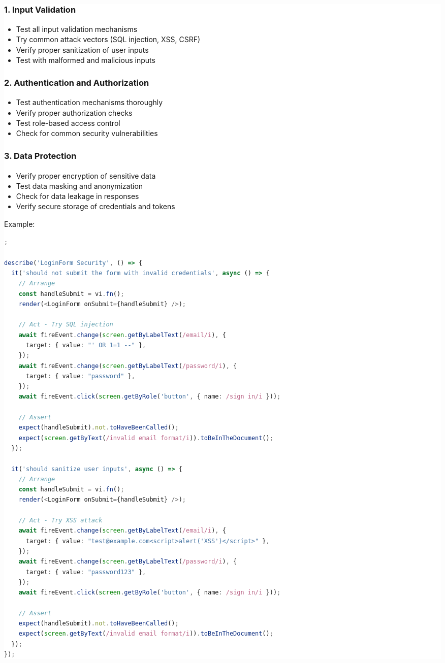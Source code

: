 ### 1. Input Validation

- Test all input validation mechanisms
- Try common attack vectors (SQL injection, XSS, CSRF)
- Verify proper sanitization of user inputs
- Test with malformed and malicious inputs

### 2. Authentication and Authorization

- Test authentication mechanisms thoroughly
- Verify proper authorization checks
- Test role-based access control
- Check for common security vulnerabilities

### 3. Data Protection

- Verify proper encryption of sensitive data
- Test data masking and anonymization
- Check for data leakage in responses
- Verify secure storage of credentials and tokens

Example:

```typescript
;

describe('LoginForm Security', () => {
  it('should not submit the form with invalid credentials', async () => {
    // Arrange
    const handleSubmit = vi.fn();
    render(<LoginForm onSubmit={handleSubmit} />);

    // Act - Try SQL injection
    await fireEvent.change(screen.getByLabelText(/email/i), {
      target: { value: "' OR 1=1 --" },
    });
    await fireEvent.change(screen.getByLabelText(/password/i), {
      target: { value: "password" },
    });
    await fireEvent.click(screen.getByRole('button', { name: /sign in/i }));

    // Assert
    expect(handleSubmit).not.toHaveBeenCalled();
    expect(screen.getByText(/invalid email format/i)).toBeInTheDocument();
  });

  it('should sanitize user inputs', async () => {
    // Arrange
    const handleSubmit = vi.fn();
    render(<LoginForm onSubmit={handleSubmit} />);

    // Act - Try XSS attack
    await fireEvent.change(screen.getByLabelText(/email/i), {
      target: { value: "test@example.com<script>alert('XSS')</script>" },
    });
    await fireEvent.change(screen.getByLabelText(/password/i), {
      target: { value: "password123" },
    });
    await fireEvent.click(screen.getByRole('button', { name: /sign in/i }));

    // Assert
    expect(handleSubmit).not.toHaveBeenCalled();
    expect(screen.getByText(/invalid email format/i)).toBeInTheDocument();
  });
});
```